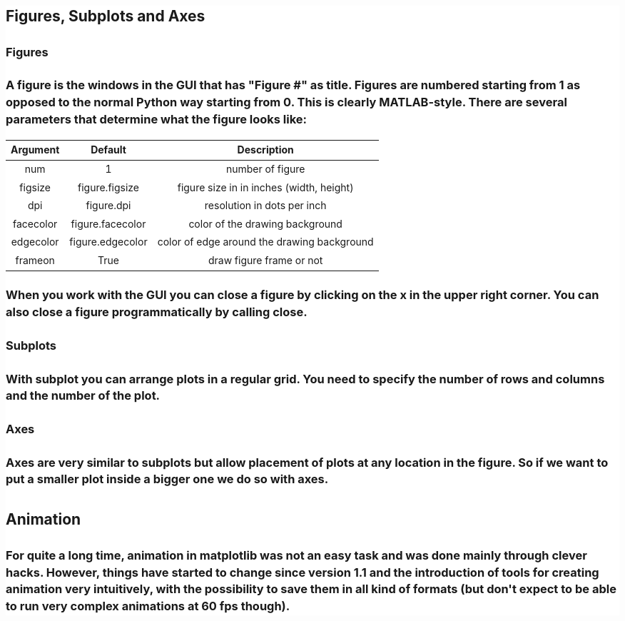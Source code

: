 ## Figures, Subplots and Axes 

### **Figures**
### A figure is the windows in the GUI that has "Figure #" as title. Figures are numbered starting from 1 as opposed to the normal Python way starting from 0. This is clearly MATLAB-style. There are several parameters that determine what the figure looks like:

|Argument | Default|Description|
|:---------: |:--------------:|:--------------:|
|num|	1	|number of figure|
|figsize|	figure.figsize|	figure size in in inches (width, height)|
|dpi|	figure.dpi|	resolution in dots per inch|
|facecolor|	figure.facecolor|	color of the drawing background|
|edgecolor|	figure.edgecolor|	color of edge around the drawing background|
|frameon|	True|	draw figure frame or not|



### When you work with the GUI you can close a figure by clicking on the x in the upper right corner. You can also close a figure programmatically by calling close.

### **Subplots**

### With subplot you can arrange plots in a regular grid. You need to specify the number of rows and columns and the number of the plot.

### **Axes**
### Axes are very similar to subplots but allow placement of plots at any location in the figure. So if we want to put a smaller plot inside a bigger one we do so with axes.



## Animation

### For quite a long time, animation in matplotlib was not an easy task and was done mainly through clever hacks. However, things have started to change since version 1.1 and the introduction of tools for creating animation very intuitively, with the possibility to save them in all kind of formats (but don't expect to be able to run very complex animations at 60 fps though).
